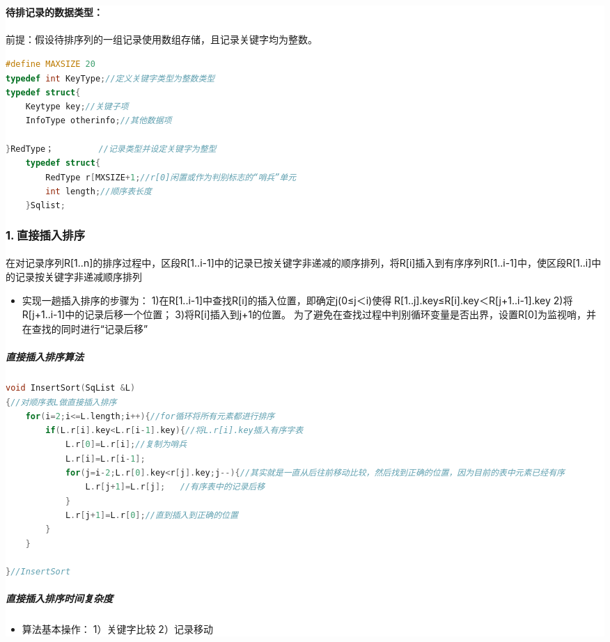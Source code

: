 #### 待排记录的数据类型：

前提：假设待排序列的一组记录使用数组存储，且记录关键字均为整数。

```C
#define MAXSIZE 20 
typedef int KeyType;//定义关键字类型为整数类型
typedef struct{
    Keytype key;//关键子项
    InfoType otherinfo;//其他数据项
    
}RedType；         //记录类型并设定关键字为整型
    typedef struct{
        RedType r[MXSIZE+1;//r[0]闲置或作为判别标志的“哨兵”单元
        int length;//顺序表长度           
    }Sqlist;
```



### 

### 1. 直接插入排序

在对记录序列R[1..n]的排序过程中，区段R[1..i-1]中的记录已按关键字非递减的顺序排列，将R[i]插入到有序序列R[1..i-1]中，使区段R[1..i]中的记录按关键字非递减顺序排列

- 实现一趟插入排序的步骤为：
  1)在R[1..i-1]中查找R[i]的插入位置，即确定j(0≤j＜i)使得
  R[1..j].key≤R[i].key＜R[j+1..i-1].key
  2)将R[j+1..i-1]中的记录后移一个位置；
  3)将R[i]插入到j+1的位置。
  为了避免在查找过程中判别循环变量是否出界，设置R[0]为监视哨，并在查找的同时进行“记录后移”

##### 直接插入排序算法

```C++
void InsertSort(SqList &L)
{//对顺序表L做直接插入排序
    for(i=2;i<=L.length;i++){//for循环将所有元素都进行排序
        if(L.r[i].key<L.r[i-1].key){//将L.r[i].key插入有序字表
            L.r[0]=L.r[i];//复制为哨兵
            L.r[i]=L.r[i-1];
            for(j=i-2;L.r[0].key<r[j].key;j--){//其实就是一直从后往前移动比较，然后找到正确的位置，因为目前的表中元素已经有序
                L.r[j+1]=L.r[j];   //有序表中的记录后移
            }
            L.r[j+1]=L.r[0];//直到插入到正确的位置
        }
    }
    
}//InsertSort
```

##### 直接插入排序时间复杂度

- 算法基本操作：
  1）关键字比较
  2）记录移动
